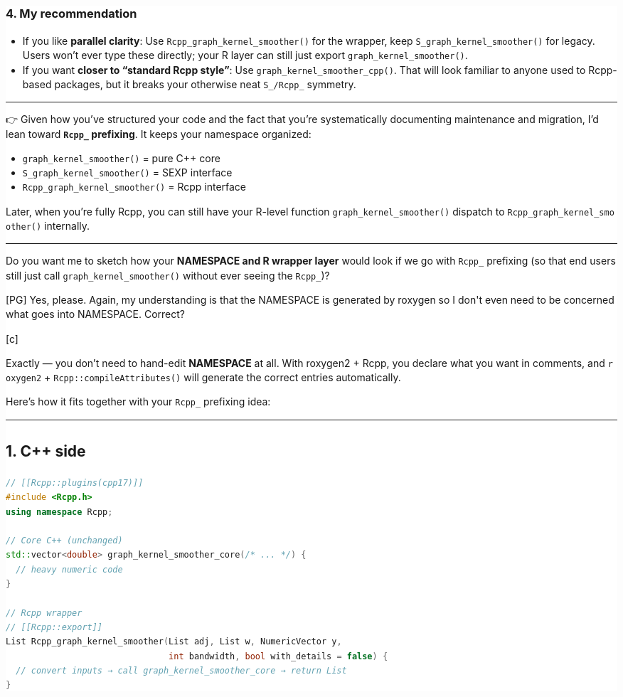 
### 4. My recommendation

* If you like **parallel clarity**:
  Use `Rcpp_graph_kernel_smoother()` for the wrapper, keep `S_graph_kernel_smoother()` for legacy. Users won’t ever type these directly; your R layer can still just export `graph_kernel_smoother()`.
* If you want **closer to “standard Rcpp style”**:
  Use `graph_kernel_smoother_cpp()`. That will look familiar to anyone used to Rcpp-based packages, but it breaks your otherwise neat `S_/Rcpp_` symmetry.

---

👉 Given how you’ve structured your code and the fact that you’re systematically documenting maintenance and migration, I’d lean toward **`Rcpp_` prefixing**. It keeps your namespace organized:

* `graph_kernel_smoother()` = pure C++ core
* `S_graph_kernel_smoother()` = SEXP interface
* `Rcpp_graph_kernel_smoother()` = Rcpp interface

Later, when you’re fully Rcpp, you can still have your R-level function `graph_kernel_smoother()` dispatch to `Rcpp_graph_kernel_smoother()` internally.

---

Do you want me to sketch how your **NAMESPACE and R wrapper layer** would look if we go with `Rcpp_` prefixing (so that end users still just call `graph_kernel_smoother()` without ever seeing the `Rcpp_`)?

[PG] Yes, please. 
Again, my understanding is that the NAMESPACE is generated by roxygen so I don't even need to be concerned what goes into NAMESPACE. Correct?  

[c]

Exactly — you don’t need to hand-edit **NAMESPACE** at all. With roxygen2 + Rcpp, you declare what you want in comments, and `roxygen2` + `Rcpp::compileAttributes()` will generate the correct entries automatically.

Here’s how it fits together with your `Rcpp_` prefixing idea:

---

## 1. C++ side

```cpp
// [[Rcpp::plugins(cpp17)]]
#include <Rcpp.h>
using namespace Rcpp;

// Core C++ (unchanged)
std::vector<double> graph_kernel_smoother_core(/* ... */) {
  // heavy numeric code
}

// Rcpp wrapper
// [[Rcpp::export]]
List Rcpp_graph_kernel_smoother(List adj, List w, NumericVector y,
                                int bandwidth, bool with_details = false) {
  // convert inputs → call graph_kernel_smoother_core → return List
}
```
